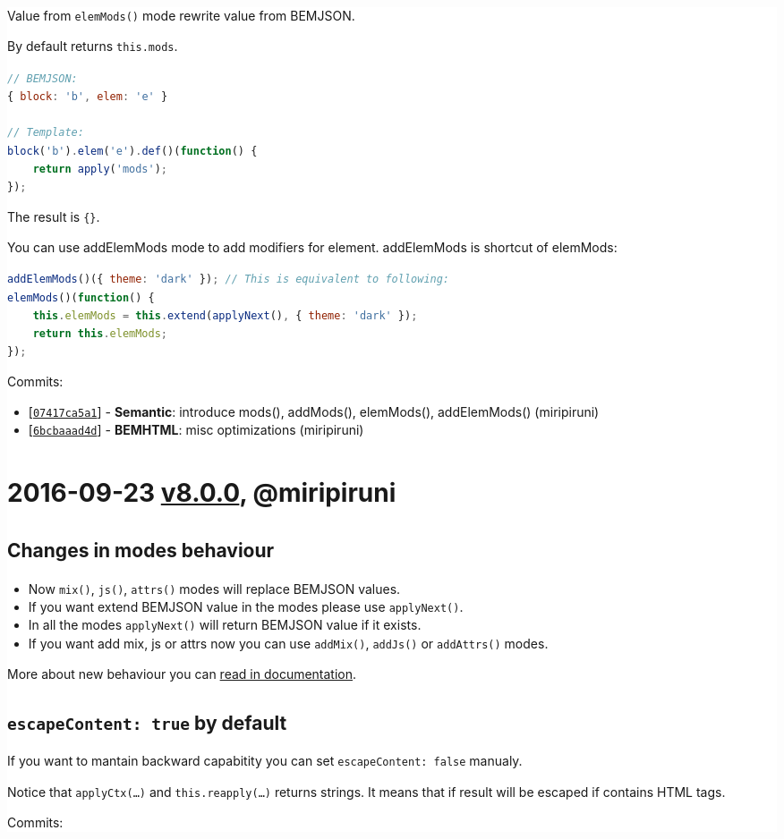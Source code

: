Value from `elemMods()` mode rewrite value from BEMJSON.

By default returns `this.mods`.

```js
// BEMJSON:
{ block: 'b', elem: 'e' }

// Template:
block('b').elem('e').def()(function() {
    return apply('mods');
});
```

The result is `{}`.

You can use addElemMods mode to add modifiers for element. addElemMods is
shortcut of elemMods:
```js
addElemMods()({ theme: 'dark' }); // This is equivalent to following:
elemMods()(function() {
    this.elemMods = this.extend(applyNext(), { theme: 'dark' });
    return this.elemMods;
});
```

Commits:
* [[`07417ca5a1`](https://github.com/bem/bem-xjst/commit/07417ca5a1)] - **Semantic**: introduce mods(), addMods(), elemMods(), addElemMods() (miripiruni)
* [[`6bcbaaad4d`](https://github.com/bem/bem-xjst/commit/6bcbaaad4d)] - **BEMHTML**: misc optimizations (miripiruni)

# 2016-09-23 [v8.0.0](https://github.com/bem/bem-xjst/compare/v7.3.1...v8.0.0), @miripiruni

## Changes in modes behaviour

* Now `mix()`, `js()`, `attrs()` modes will replace BEMJSON values.
* If you want extend BEMJSON value in the modes please use `applyNext()`.
* In all the modes `applyNext()` will return BEMJSON value if it exists.
* If you want add mix, js or attrs now you can use `addMix()`, `addJs()` or `addAttrs()` modes.

More about new behaviour you can [read in documentation](https://github.com/bem/bem-xjst/blob/master/docs/en/5-templates-syntax.md#description-of-standard-modes).

## `escapeContent: true` by default

If you want to mantain backward capabitity you can set `escapeContent: false` manualy.

Notice that `applyCtx(…)` and `this.reapply(…)` returns strings. It means that if result  will be escaped if contains HTML tags.

Commits:
